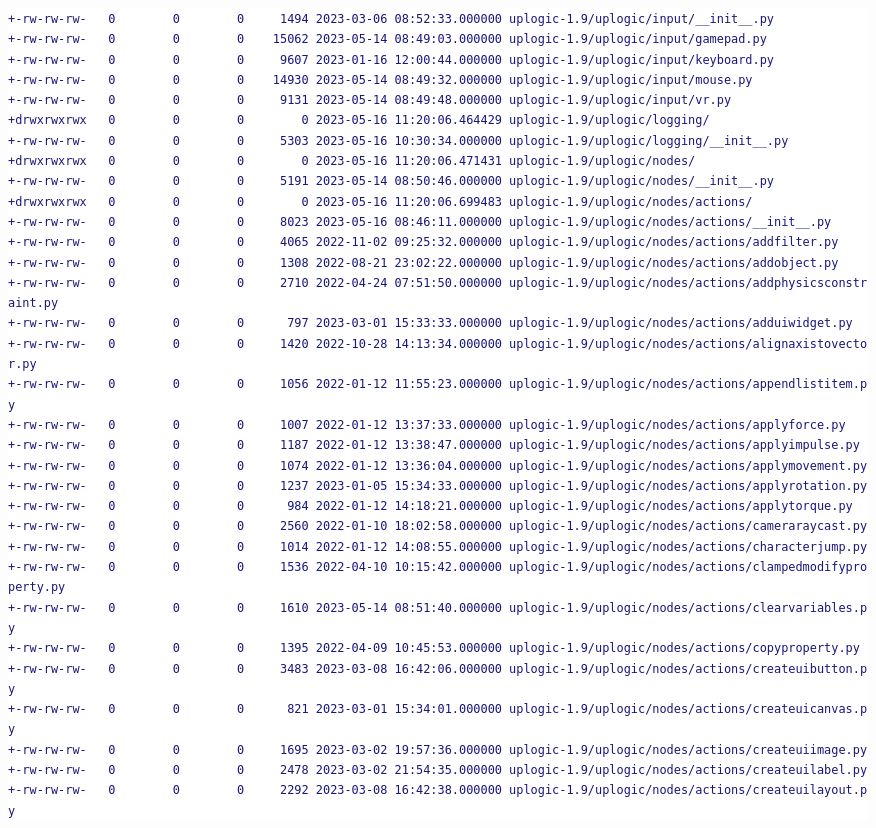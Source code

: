 ```diff
+-rw-rw-rw-   0        0        0     1494 2023-03-06 08:52:33.000000 uplogic-1.9/uplogic/input/__init__.py
+-rw-rw-rw-   0        0        0    15062 2023-05-14 08:49:03.000000 uplogic-1.9/uplogic/input/gamepad.py
+-rw-rw-rw-   0        0        0     9607 2023-01-16 12:00:44.000000 uplogic-1.9/uplogic/input/keyboard.py
+-rw-rw-rw-   0        0        0    14930 2023-05-14 08:49:32.000000 uplogic-1.9/uplogic/input/mouse.py
+-rw-rw-rw-   0        0        0     9131 2023-05-14 08:49:48.000000 uplogic-1.9/uplogic/input/vr.py
+drwxrwxrwx   0        0        0        0 2023-05-16 11:20:06.464429 uplogic-1.9/uplogic/logging/
+-rw-rw-rw-   0        0        0     5303 2023-05-16 10:30:34.000000 uplogic-1.9/uplogic/logging/__init__.py
+drwxrwxrwx   0        0        0        0 2023-05-16 11:20:06.471431 uplogic-1.9/uplogic/nodes/
+-rw-rw-rw-   0        0        0     5191 2023-05-14 08:50:46.000000 uplogic-1.9/uplogic/nodes/__init__.py
+drwxrwxrwx   0        0        0        0 2023-05-16 11:20:06.699483 uplogic-1.9/uplogic/nodes/actions/
+-rw-rw-rw-   0        0        0     8023 2023-05-16 08:46:11.000000 uplogic-1.9/uplogic/nodes/actions/__init__.py
+-rw-rw-rw-   0        0        0     4065 2022-11-02 09:25:32.000000 uplogic-1.9/uplogic/nodes/actions/addfilter.py
+-rw-rw-rw-   0        0        0     1308 2022-08-21 23:02:22.000000 uplogic-1.9/uplogic/nodes/actions/addobject.py
+-rw-rw-rw-   0        0        0     2710 2022-04-24 07:51:50.000000 uplogic-1.9/uplogic/nodes/actions/addphysicsconstraint.py
+-rw-rw-rw-   0        0        0      797 2023-03-01 15:33:33.000000 uplogic-1.9/uplogic/nodes/actions/adduiwidget.py
+-rw-rw-rw-   0        0        0     1420 2022-10-28 14:13:34.000000 uplogic-1.9/uplogic/nodes/actions/alignaxistovector.py
+-rw-rw-rw-   0        0        0     1056 2022-01-12 11:55:23.000000 uplogic-1.9/uplogic/nodes/actions/appendlistitem.py
+-rw-rw-rw-   0        0        0     1007 2022-01-12 13:37:33.000000 uplogic-1.9/uplogic/nodes/actions/applyforce.py
+-rw-rw-rw-   0        0        0     1187 2022-01-12 13:38:47.000000 uplogic-1.9/uplogic/nodes/actions/applyimpulse.py
+-rw-rw-rw-   0        0        0     1074 2022-01-12 13:36:04.000000 uplogic-1.9/uplogic/nodes/actions/applymovement.py
+-rw-rw-rw-   0        0        0     1237 2023-01-05 15:34:33.000000 uplogic-1.9/uplogic/nodes/actions/applyrotation.py
+-rw-rw-rw-   0        0        0      984 2022-01-12 14:18:21.000000 uplogic-1.9/uplogic/nodes/actions/applytorque.py
+-rw-rw-rw-   0        0        0     2560 2022-01-10 18:02:58.000000 uplogic-1.9/uplogic/nodes/actions/cameraraycast.py
+-rw-rw-rw-   0        0        0     1014 2022-01-12 14:08:55.000000 uplogic-1.9/uplogic/nodes/actions/characterjump.py
+-rw-rw-rw-   0        0        0     1536 2022-04-10 10:15:42.000000 uplogic-1.9/uplogic/nodes/actions/clampedmodifyproperty.py
+-rw-rw-rw-   0        0        0     1610 2023-05-14 08:51:40.000000 uplogic-1.9/uplogic/nodes/actions/clearvariables.py
+-rw-rw-rw-   0        0        0     1395 2022-04-09 10:45:53.000000 uplogic-1.9/uplogic/nodes/actions/copyproperty.py
+-rw-rw-rw-   0        0        0     3483 2023-03-08 16:42:06.000000 uplogic-1.9/uplogic/nodes/actions/createuibutton.py
+-rw-rw-rw-   0        0        0      821 2023-03-01 15:34:01.000000 uplogic-1.9/uplogic/nodes/actions/createuicanvas.py
+-rw-rw-rw-   0        0        0     1695 2023-03-02 19:57:36.000000 uplogic-1.9/uplogic/nodes/actions/createuiimage.py
+-rw-rw-rw-   0        0        0     2478 2023-03-02 21:54:35.000000 uplogic-1.9/uplogic/nodes/actions/createuilabel.py
+-rw-rw-rw-   0        0        0     2292 2023-03-08 16:42:38.000000 uplogic-1.9/uplogic/nodes/actions/createuilayout.py
```